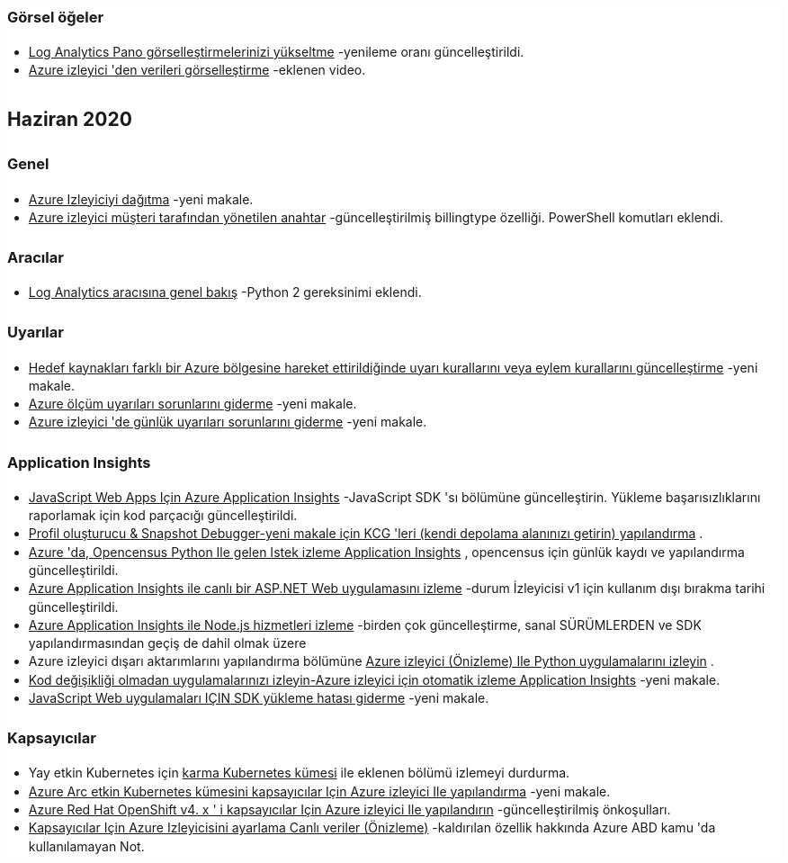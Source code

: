 
### <a name="visualizations"></a>Görsel öğeler
- [Log Analytics Pano görselleştirmelerinizi yükseltme](log-query/dashboard-upgrade.md) -yenileme oranı güncelleştirildi.
- [Azure izleyici 'den verileri görselleştirme](visualizations.md) -eklenen video.


## <a name="june-2020"></a>Haziran 2020

### <a name="general"></a>Genel
- [Azure Izleyiciyi dağıtma](deploy-scale.md) -yeni makale.
- [Azure izleyici müşteri tarafından yönetilen anahtar](platform/customer-managed-keys.md) -güncelleştirilmiş billingtype özelliği. PowerShell komutları eklendi.

### <a name="agents"></a>Aracılar
- [Log Analytics aracısına genel bakış](platform/log-analytics-agent.md) -Python 2 gereksinimi eklendi.

### <a name="alerts"></a>Uyarılar
- [Hedef kaynakları farklı bir Azure bölgesine hareket ettirildiğinde uyarı kurallarını veya eylem kurallarını güncelleştirme](platform/alerts-resource-move.md) -yeni makale.
- [Azure ölçüm uyarıları sorunlarını giderme](platform/alerts-troubleshoot-metric.md) -yeni makale.
- [Azure izleyici 'de günlük uyarıları sorunlarını giderme](platform/alerts-troubleshoot-metric.md) -yeni makale.
  
### <a name="application-insights"></a>Application Insights
- [JavaScript Web Apps Için Azure Application Insights](app/javascript.md) -JavaScript SDK 'sı bölümüne güncelleştirin. Yükleme başarısızlıklarını raporlamak için kod parçacığı güncelleştirildi.
- [Profil oluşturucu & Snapshot Debugger-yeni makale için KCG 'leri (kendi depolama alanınızı getirin) yapılandırma](app/profiler-bring-your-own-storage.md) .
- [Azure 'da, Opencensus Python Ile gelen Istek izleme Application Insights](app/opencensus-python-request.md) , opencensus için günlük kaydı ve yapılandırma güncelleştirildi.
- [Azure Application Insights ile canlı bir ASP.NET Web uygulamasını izleme](app/monitor-performance-live-website-now.md) -durum İzleyicisi v1 için kullanım dışı bırakma tarihi güncelleştirildi.
- [Azure Application Insights ile Node.js hizmetleri izleme](app/nodejs.md) -birden çok güncelleştirme, sanal SÜRÜMLERDEN ve SDK yapılandırmasından geçiş de dahil olmak üzere
- Azure izleyici dışarı aktarımlarını yapılandırma bölümüne [Azure izleyici (Önizleme) Ile Python uygulamalarını izleyin](app/opencensus-python.md) .
- [Kod değişikliği olmadan uygulamalarınızı izleyin-Azure izleyici için otomatik izleme Application Insights](app/codeless-overview.md) -yeni makale.
- [JavaScript Web uygulamaları IÇIN SDK yükleme hatası giderme](app/javascript-sdk-load-failure.md) -yeni makale.

### <a name="containers"></a>Kapsayıcılar
- Yay etkin Kubernetes için [karma Kubernetes kümesi](insights/container-insights-optout-hybrid.md) ile eklenen bölümü izlemeyi durdurma.
- [Azure Arc etkin Kubernetes kümesini kapsayıcılar Için Azure izleyici Ile yapılandırma](insights/container-insights-enable-arc-enabled-clusters.md) -yeni makale.
- [Azure Red Hat OpenShift v4. x ' i kapsayıcılar Için Azure izleyici Ile yapılandırın](insights/container-insights-azure-redhat4-setup.md) -güncelleştirilmiş önkoşulları.
- [Kapsayıcılar Için Azure Izleyicisini ayarlama Canlı veriler (Önizleme)](insights/container-insights-livedata-setup.md) -kaldırılan özellik hakkında Azure ABD kamu 'da kullanılamayan Not.
